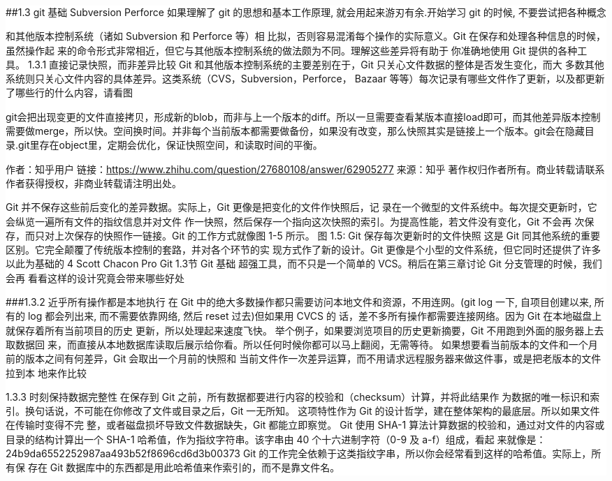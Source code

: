 ##1.3 git 基础
Subversion Perforce
如果理解了 git 的思想和基本工作原理, 就会用起来游刃有余.开始学习 git 的时候, 不要尝试把各种概念


和其他版本控制系统（诸如 Subversion 和 Perforce 等）相
比拟，否则容易混淆每个操作的实际意义。Git 在保存和处理各种信息的时候，虽然操作起
来的命令形式非常相近，但它与其他版本控制系统的做法颇为不同。理解这些差异将有助于
你准确地使用 Git 提供的各种工具。
1.3.1 直接记录快照，而非差异比较
Git 和其他版本控制系统的主要差别在于，Git 只关心文件数据的整体是否发生变化，而大
多数其他系统则只关心文件内容的具体差异。这类系统（CVS，Subversion，Perforce，
Bazaar 等等）每次记录有哪些文件作了更新，以及都更新了哪些行的什么内容，请看图


git会把出现变更的文件直接拷贝，形成新的blob，而非与上一个版本的diff。所以一旦需要查看某版本直接load即可，而其他差异版本控制需要做merge，所以快。空间换时间。并非每个当前版本都需要做备份，如果没有改变，那么快照其实是链接上一个版本。git会在隐藏目录.git里存在object里，定期会优化，保证快照空间，和读取时间的平衡。

作者：知乎用户
链接：https://www.zhihu.com/question/27680108/answer/62905277
来源：知乎
著作权归作者所有。商业转载请联系作者获得授权，非商业转载请注明出处。



Git 并不保存这些前后变化的差异数据。实际上，Git 更像是把变化的文件作快照后，记
录在一个微型的文件系统中。每次提交更新时，它会纵览一遍所有文件的指纹信息并对文件
作一快照，然后保存一个指向这次快照的索引。为提高性能，若文件没有变化，Git 不会再
次保存，而只对上次保存的快照作一链接。Git 的工作方式就像图 1-5 所示。
图 1.5: Git 保存每次更新时的文件快照
这是 Git 同其他系统的重要区别。它完全颠覆了传统版本控制的套路，并对各个环节的实
现方式作了新的设计。Git 更像是个小型的文件系统，但它同时还提供了许多以此为基础的
4
Scott Chacon Pro Git 1.3节 Git 基础
超强工具，而不只是一个简单的 VCS。稍后在第三章讨论 Git 分支管理的时候，我们会再
看看这样的设计究竟会带来哪些好处

###1.3.2 近乎所有操作都是本地执行
在 Git 中的绝大多数操作都只需要访问本地文件和资源，不用连网。(git log 一下, 自项目创建以来, 所有的 log 都会列出来, 而不需要依靠网络, 然后 reset 过去)但如果用 CVCS 的
话，差不多所有操作都需要连接网络。因为 Git 在本地磁盘上就保存着所有当前项目的历史
更新，所以处理起来速度飞快。
举个例子，如果要浏览项目的历史更新摘要，Git 不用跑到外面的服务器上去取数据回
来，而直接从本地数据库读取后展示给你看。所以任何时候你都可以马上翻阅，无需等待。
如果想要看当前版本的文件和一个月前的版本之间有何差异，Git 会取出一个月前的快照和
当前文件作一次差异运算，而不用请求远程服务器来做这件事，或是把老版本的文件拉到本
地来作比较

1.3.3 时刻保持数据完整性
在保存到 Git 之前，所有数据都要进行内容的校验和（checksum）计算，并将此结果作
为数据的唯一标识和索引。换句话说，不可能在你修改了文件或目录之后，Git 一无所知。
这项特性作为 Git 的设计哲学，建在整体架构的最底层。所以如果文件在传输时变得不完
整，或者磁盘损坏导致文件数据缺失，Git 都能立即察觉。
Git 使用 SHA-1 算法计算数据的校验和，通过对文件的内容或目录的结构计算出一个
SHA-1 哈希值，作为指纹字符串。该字串由 40 个十六进制字符（0-9 及 a-f）组成，看起
来就像是：
24b9da6552252987aa493b52f8696cd6d3b00373
Git 的工作完全依赖于这类指纹字串，所以你会经常看到这样的哈希值。实际上，所有保
存在 Git 数据库中的东西都是用此哈希值来作索引的，而不是靠文件名。
